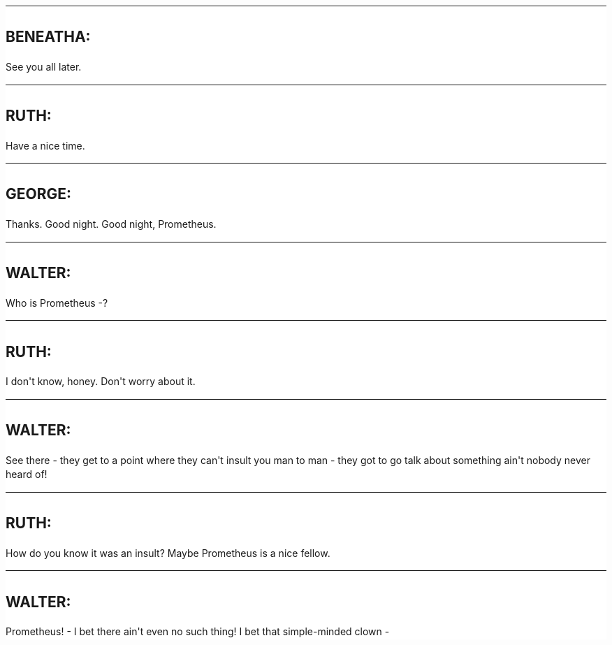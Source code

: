 
---

## BENEATHA:
See you all later. 


---

## RUTH:
Have a nice time.


---

## GEORGE:
Thanks. Good night. 
Good night, Prometheus.


---

## WALTER:
Who is Prometheus -? 


---

## RUTH:
I don't know, honey. Don't worry about it.


---

## WALTER:
See there - they get to a point where they can't insult you man to man - they got to go talk about something ain't nobody never heard of!


---

## RUTH:
How do you know it was an insult? 
Maybe Prometheus is a nice fellow.


---

## WALTER:
Prometheus! - I bet there ain't even no such thing! I bet that simple-minded clown -
